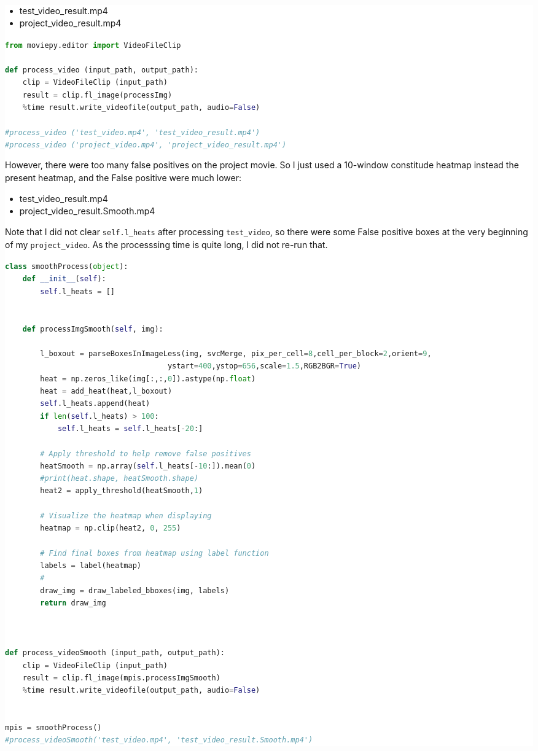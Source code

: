 - test_video_result.mp4
- project_video_result.mp4


```python
from moviepy.editor import VideoFileClip

def process_video (input_path, output_path):
    clip = VideoFileClip (input_path)
    result = clip.fl_image(processImg)
    %time result.write_videofile(output_path, audio=False)

#process_video ('test_video.mp4', 'test_video_result.mp4')
#process_video ('project_video.mp4', 'project_video_result.mp4')
```

However, there were too many false positives on the project movie. So I just used a 10-window constitude heatmap instead the present heatmap, and the False positive were much lower:

- test_video_result.mp4
- project_video_result.Smooth.mp4

Note that I did not clear `self.l_heats` after processing `test_video`, so there were some False positive boxes at the very beginning of my `project_video`. As the processsing time is quite long, I did not re-run that.


```python
class smoothProcess(object):
    def __init__(self):
        self.l_heats = []


    def processImgSmooth(self, img):

        l_boxout = parseBoxesInImageLess(img, svcMerge, pix_per_cell=8,cell_per_block=2,orient=9,
                                     ystart=400,ystop=656,scale=1.5,RGB2BGR=True)
        heat = np.zeros_like(img[:,:,0]).astype(np.float)
        heat = add_heat(heat,l_boxout)
        self.l_heats.append(heat)
        if len(self.l_heats) > 100:
            self.l_heats = self.l_heats[-20:]

        # Apply threshold to help remove false positives
        heatSmooth = np.array(self.l_heats[-10:]).mean(0)
        #print(heat.shape, heatSmooth.shape)
        heat2 = apply_threshold(heatSmooth,1)

        # Visualize the heatmap when displaying
        heatmap = np.clip(heat2, 0, 255)

        # Find final boxes from heatmap using label function
        labels = label(heatmap)
        #
        draw_img = draw_labeled_bboxes(img, labels)
        return draw_img



def process_videoSmooth (input_path, output_path):
    clip = VideoFileClip (input_path)
    result = clip.fl_image(mpis.processImgSmooth)
    %time result.write_videofile(output_path, audio=False)


mpis = smoothProcess()
#process_videoSmooth('test_video.mp4', 'test_video_result.Smooth.mp4')
```
